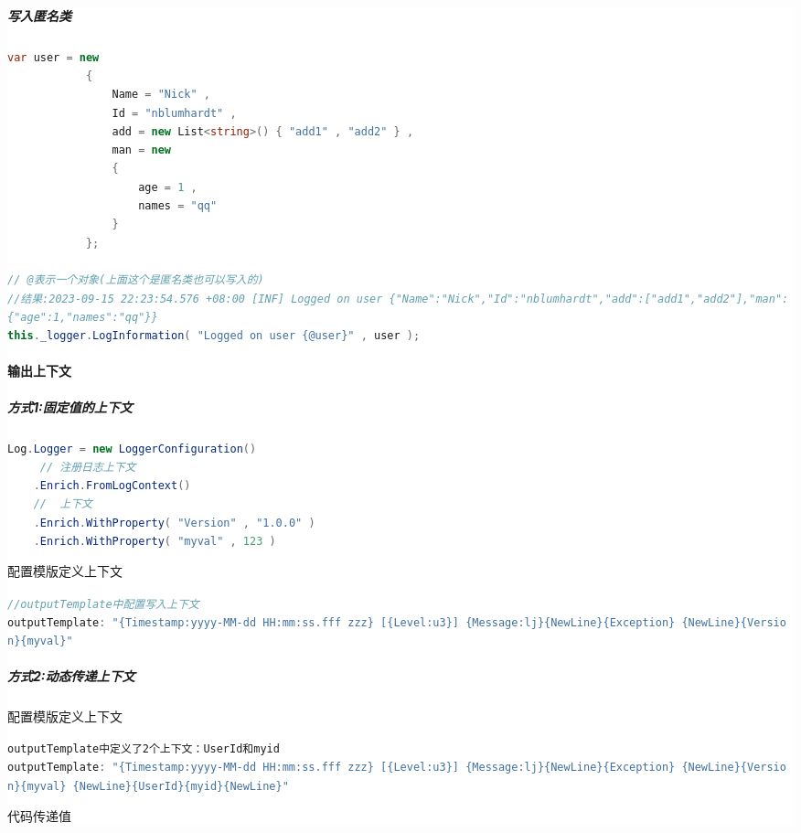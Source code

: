 
##### 写入匿名类

```csharp
var user = new
            {
                Name = "Nick" ,
                Id = "nblumhardt" ,
                add = new List<string>() { "add1" , "add2" } ,
                man = new
                {
                    age = 1 ,
                    names = "qq"
                }
            };
            
// @表示一个对象(上面这个是匿名类也可以写入的)  
//结果:2023-09-15 22:23:54.576 +08:00 [INF] Logged on user {"Name":"Nick","Id":"nblumhardt","add":["add1","add2"],"man":{"age":1,"names":"qq"}}
this._logger.LogInformation( "Logged on user {@user}" , user );
```



#### 输出上下文

##### 方式1:固定值的上下文

```csharp
Log.Logger = new LoggerConfiguration()
     // 注册日志上下文
    .Enrich.FromLogContext()
    //  上下文
    .Enrich.WithProperty( "Version" , "1.0.0" )
    .Enrich.WithProperty( "myval" , 123 )
```

配置模版定义上下文

```csharp
//outputTemplate中配置写入上下文
outputTemplate: "{Timestamp:yyyy-MM-dd HH:mm:ss.fff zzz} [{Level:u3}] {Message:lj}{NewLine}{Exception} {NewLine}{Version}{myval}"
```



##### 方式2:动态传递上下文

配置模版定义上下文

```csharp
outputTemplate中定义了2个上下文：UserId和myid
outputTemplate: "{Timestamp:yyyy-MM-dd HH:mm:ss.fff zzz} [{Level:u3}] {Message:lj}{NewLine}{Exception} {NewLine}{Version}{myval} {NewLine}{UserId}{myid}{NewLine}"
```

代码传递值
